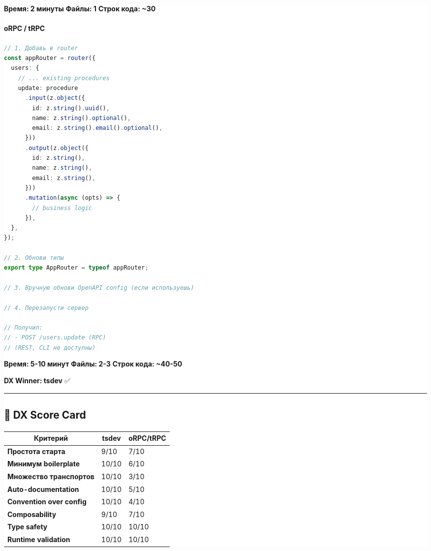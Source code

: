 **Время: 2 минуты**
**Файлы: 1**
**Строк кода: ~30**

#### oRPC / tRPC

```typescript
// 1. Добавь в router
const appRouter = router({
  users: {
    // ... existing procedures
    update: procedure
      .input(z.object({
        id: z.string().uuid(),
        name: z.string().optional(),
        email: z.string().email().optional(),
      }))
      .output(z.object({
        id: z.string(),
        name: z.string(),
        email: z.string(),
      }))
      .mutation(async (opts) => {
        // business logic
      }),
  },
});

// 2. Обнови типы
export type AppRouter = typeof appRouter;

// 3. Вручную обнови OpenAPI config (если используешь)

// 4. Перезапусти сервер

// Получил:
// - POST /users.update (RPC)
// (REST, CLI не доступны)
```

**Время: 5-10 минут**
**Файлы: 2-3**
**Строк кода: ~40-50**

**DX Winner: tsdev** ✅

---

## 🎯 DX Score Card

| Критерий | tsdev | oRPC/tRPC |
|----------|-------|-----------|
| **Простота старта** | 9/10 | 7/10 |
| **Минимум boilerplate** | 10/10 | 6/10 |
| **Множество транспортов** | 10/10 | 3/10 |
| **Auto-documentation** | 10/10 | 5/10 |
| **Convention over config** | 10/10 | 4/10 |
| **Composability** | 9/10 | 7/10 |
| **Type safety** | 10/10 | 10/10 |
| **Runtime validation** | 10/10 | 10/10 |